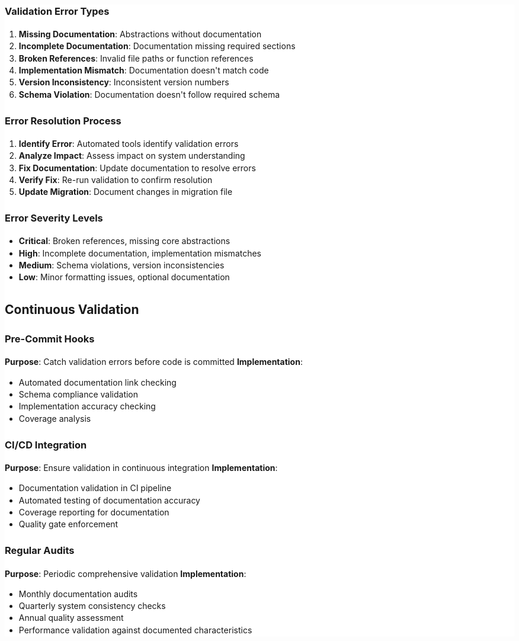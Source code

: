 ### Validation Error Types
1. **Missing Documentation**: Abstractions without documentation
2. **Incomplete Documentation**: Documentation missing required sections
3. **Broken References**: Invalid file paths or function references
4. **Implementation Mismatch**: Documentation doesn't match code
5. **Version Inconsistency**: Inconsistent version numbers
6. **Schema Violation**: Documentation doesn't follow required schema

### Error Resolution Process
1. **Identify Error**: Automated tools identify validation errors
2. **Analyze Impact**: Assess impact on system understanding
3. **Fix Documentation**: Update documentation to resolve errors
4. **Verify Fix**: Re-run validation to confirm resolution
5. **Update Migration**: Document changes in migration file

### Error Severity Levels
- **Critical**: Broken references, missing core abstractions
- **High**: Incomplete documentation, implementation mismatches
- **Medium**: Schema violations, version inconsistencies
- **Low**: Minor formatting issues, optional documentation

## Continuous Validation

### Pre-Commit Hooks
**Purpose**: Catch validation errors before code is committed
**Implementation**:
- Automated documentation link checking
- Schema compliance validation
- Implementation accuracy checking
- Coverage analysis

### CI/CD Integration
**Purpose**: Ensure validation in continuous integration
**Implementation**:
- Documentation validation in CI pipeline
- Automated testing of documentation accuracy
- Coverage reporting for documentation
- Quality gate enforcement

### Regular Audits
**Purpose**: Periodic comprehensive validation
**Implementation**:
- Monthly documentation audits
- Quarterly system consistency checks
- Annual quality assessment
- Performance validation against documented characteristics 